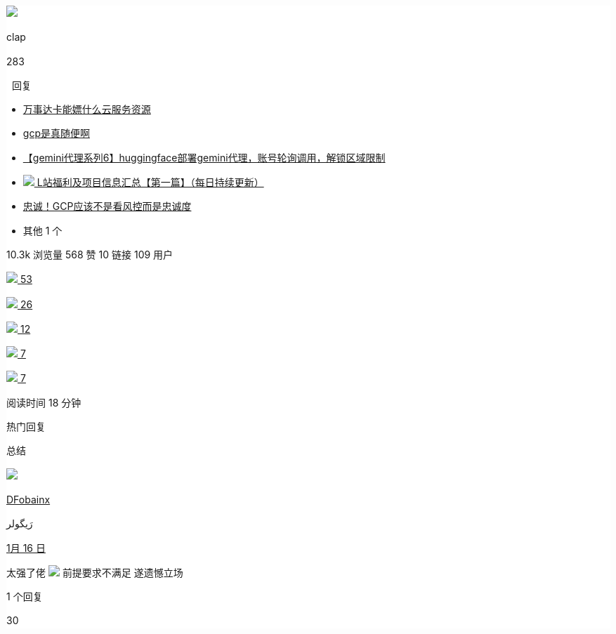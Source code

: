 ![](https://cdn.linux.do/images/emoji/twemoji/clap.png?v=14)

clap

283

​ ​ 回复

*   [万事达卡能嫖什么云服务资源](https://linux.do/t/topic/434920/4)
    
*   [gcp是真随便啊](https://linux.do/t/topic/557506/13)
    
*   [【gemini代理系列6】huggingface部署gemini代理，账号轮询调用，解锁区域限制](https://linux.do/t/topic/554346/908)
    
*   [![](https://cdn.linux.do/images/emoji/twemoji/ringed_planet.png?v=14)
    L站福利及项目信息汇总【第一篇】（每日持续更新）](https://linux.do/t/topic/487682)
    
*   [忠诚！GCP应该不是看风控而是忠诚度](https://linux.do/t/topic/620606)
    
*   其他 1 个

10.3k 浏览量 568 赞 10 链接 109 用户

 [![](https://cdn.linux.do/user_avatar/linux.do/zefeng_lin/96/71425_2.png)
 53](/u/zefeng_lin "zefeng_lin")

 [![](https://cdn.linux.do/user_avatar/linux.do/qiner/96/555665_2.png)
 26](/u/Qiner "Qiner")

 [![](https://cdn.linux.do/user_avatar/linux.do/elfmaid/96/569903_2.png)
 12](/u/elfmaid "elfmaid")

 [![](https://cdn.linux.do/user_avatar/linux.do/x-shuffle/96/382482_2.png)
 7](/u/x-shuffle "x-shuffle") 

 [![](https://cdn.linux.do/user_avatar/linux.do/baipiaodang/96/618863_2.png)
 7](/u/baipiaodang "baipiaodang") 

阅读时间 18 分钟

热门回复

总结

[![](https://cdn.linux.do/user_avatar/linux.do/dfobainx/96/306867_2.png)
](/u/DFobainx)

[DFobainx](/u/DFobainx)

رَیگولر

[1月 16 日](/t/topic/367915/2?u=niyan2025 "发布日期")

太强了佬 ![](https://cdn.ldstatic.com/original/3X/2/e/2e09f3a3c7b27eacbabe9e9614b06b88d5b06343.png?v=14)
 前提要求不满足 遂遗憾立场

  

1 个回复

30
